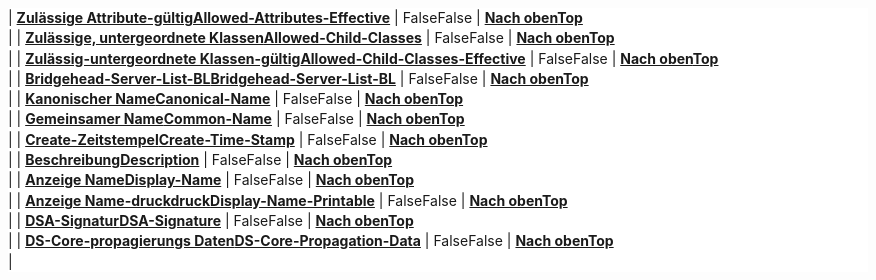 | [<span data-ttu-id="aa1a9-431">**Zulässige Attribute-gültig**</span><span class="sxs-lookup"><span data-stu-id="aa1a9-431">**Allowed-Attributes-Effective**</span></span>](a-allowedattributeseffective.md)        | <span data-ttu-id="aa1a9-432">False</span><span class="sxs-lookup"><span data-stu-id="aa1a9-432">False</span></span>     | [<span data-ttu-id="aa1a9-433">**Nach oben**</span><span class="sxs-lookup"><span data-stu-id="aa1a9-433">**Top**</span></span>](c-top.md)<br/> |
| [<span data-ttu-id="aa1a9-434">**Zulässige, untergeordnete Klassen**</span><span class="sxs-lookup"><span data-stu-id="aa1a9-434">**Allowed-Child-Classes**</span></span>](a-allowedchildclasses.md)                      | <span data-ttu-id="aa1a9-435">False</span><span class="sxs-lookup"><span data-stu-id="aa1a9-435">False</span></span>     | [<span data-ttu-id="aa1a9-436">**Nach oben**</span><span class="sxs-lookup"><span data-stu-id="aa1a9-436">**Top**</span></span>](c-top.md)<br/> |
| [<span data-ttu-id="aa1a9-437">**Zulässig-untergeordnete Klassen-gültig**</span><span class="sxs-lookup"><span data-stu-id="aa1a9-437">**Allowed-Child-Classes-Effective**</span></span>](a-allowedchildclasseseffective.md)   | <span data-ttu-id="aa1a9-438">False</span><span class="sxs-lookup"><span data-stu-id="aa1a9-438">False</span></span>     | [<span data-ttu-id="aa1a9-439">**Nach oben**</span><span class="sxs-lookup"><span data-stu-id="aa1a9-439">**Top**</span></span>](c-top.md)<br/> |
| [<span data-ttu-id="aa1a9-440">**Bridgehead-Server-List-BL**</span><span class="sxs-lookup"><span data-stu-id="aa1a9-440">**Bridgehead-Server-List-BL**</span></span>](a-bridgeheadserverlistbl.md)               | <span data-ttu-id="aa1a9-441">False</span><span class="sxs-lookup"><span data-stu-id="aa1a9-441">False</span></span>     | [<span data-ttu-id="aa1a9-442">**Nach oben**</span><span class="sxs-lookup"><span data-stu-id="aa1a9-442">**Top**</span></span>](c-top.md)<br/> |
| [<span data-ttu-id="aa1a9-443">**Kanonischer Name**</span><span class="sxs-lookup"><span data-stu-id="aa1a9-443">**Canonical-Name**</span></span>](a-canonicalname.md)                                   | <span data-ttu-id="aa1a9-444">False</span><span class="sxs-lookup"><span data-stu-id="aa1a9-444">False</span></span>     | [<span data-ttu-id="aa1a9-445">**Nach oben**</span><span class="sxs-lookup"><span data-stu-id="aa1a9-445">**Top**</span></span>](c-top.md)<br/> |
| [<span data-ttu-id="aa1a9-446">**Gemeinsamer Name**</span><span class="sxs-lookup"><span data-stu-id="aa1a9-446">**Common-Name**</span></span>](a-cn.md)                                                 | <span data-ttu-id="aa1a9-447">False</span><span class="sxs-lookup"><span data-stu-id="aa1a9-447">False</span></span>     | [<span data-ttu-id="aa1a9-448">**Nach oben**</span><span class="sxs-lookup"><span data-stu-id="aa1a9-448">**Top**</span></span>](c-top.md)<br/> |
| [<span data-ttu-id="aa1a9-449">**Create-Zeitstempel**</span><span class="sxs-lookup"><span data-stu-id="aa1a9-449">**Create-Time-Stamp**</span></span>](a-createtimestamp.md)                              | <span data-ttu-id="aa1a9-450">False</span><span class="sxs-lookup"><span data-stu-id="aa1a9-450">False</span></span>     | [<span data-ttu-id="aa1a9-451">**Nach oben**</span><span class="sxs-lookup"><span data-stu-id="aa1a9-451">**Top**</span></span>](c-top.md)<br/> |
| [<span data-ttu-id="aa1a9-452">**Beschreibung**</span><span class="sxs-lookup"><span data-stu-id="aa1a9-452">**Description**</span></span>](a-description.md)                                        | <span data-ttu-id="aa1a9-453">False</span><span class="sxs-lookup"><span data-stu-id="aa1a9-453">False</span></span>     | [<span data-ttu-id="aa1a9-454">**Nach oben**</span><span class="sxs-lookup"><span data-stu-id="aa1a9-454">**Top**</span></span>](c-top.md)<br/> |
| [<span data-ttu-id="aa1a9-455">**Anzeige Name**</span><span class="sxs-lookup"><span data-stu-id="aa1a9-455">**Display-Name**</span></span>](a-displayname.md)                                       | <span data-ttu-id="aa1a9-456">False</span><span class="sxs-lookup"><span data-stu-id="aa1a9-456">False</span></span>     | [<span data-ttu-id="aa1a9-457">**Nach oben**</span><span class="sxs-lookup"><span data-stu-id="aa1a9-457">**Top**</span></span>](c-top.md)<br/> |
| [<span data-ttu-id="aa1a9-458">**Anzeige Name-druckdruck**</span><span class="sxs-lookup"><span data-stu-id="aa1a9-458">**Display-Name-Printable**</span></span>](a-displaynameprintable.md)                    | <span data-ttu-id="aa1a9-459">False</span><span class="sxs-lookup"><span data-stu-id="aa1a9-459">False</span></span>     | [<span data-ttu-id="aa1a9-460">**Nach oben**</span><span class="sxs-lookup"><span data-stu-id="aa1a9-460">**Top**</span></span>](c-top.md)<br/> |
| [<span data-ttu-id="aa1a9-461">**DSA-Signatur**</span><span class="sxs-lookup"><span data-stu-id="aa1a9-461">**DSA-Signature**</span></span>](a-dsasignature.md)                                     | <span data-ttu-id="aa1a9-462">False</span><span class="sxs-lookup"><span data-stu-id="aa1a9-462">False</span></span>     | [<span data-ttu-id="aa1a9-463">**Nach oben**</span><span class="sxs-lookup"><span data-stu-id="aa1a9-463">**Top**</span></span>](c-top.md)<br/> |
| [<span data-ttu-id="aa1a9-464">**DS-Core-propagierungs Daten**</span><span class="sxs-lookup"><span data-stu-id="aa1a9-464">**DS-Core-Propagation-Data**</span></span>](a-dscorepropagationdata.md)                 | <span data-ttu-id="aa1a9-465">False</span><span class="sxs-lookup"><span data-stu-id="aa1a9-465">False</span></span>     | [<span data-ttu-id="aa1a9-466">**Nach oben**</span><span class="sxs-lookup"><span data-stu-id="aa1a9-466">**Top**</span></span>](c-top.md)<br/> |